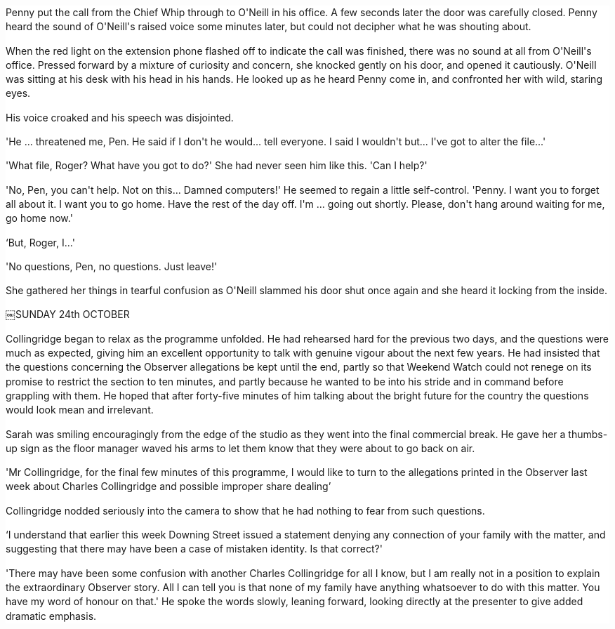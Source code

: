 Penny put the call from the Chief Whip through to O'Neill in his office. A few seconds later the door was carefully closed. Penny heard the sound of O'Neill's raised voice some minutes later, but could not decipher what he was shouting about.

When the red light on the extension phone flashed off to indicate the call was finished, there was no sound at all from O'Neill's office. Pressed forward by a mixture of curiosity and concern, she knocked gently on his door, and opened it cautiously. O'Neill was sitting at his desk with his head in his hands. He looked up as he heard Penny come in, and confronted her with wild, staring eyes.

His voice croaked and his speech was disjointed.

'He ... threatened me, Pen. He said if I don't he would... tell everyone. I said I wouldn't but... I've got to alter the file...'

'What file, Roger? What have you got to do?' She had never seen him like this. 'Can I help?'

'No, Pen, you can't help. Not on this... Damned computers!' He seemed to regain a little self-control. 'Penny. I want you to forget all about it. I want you to go home. Have the rest of the day off. I'm ... going out shortly. Please, don't hang around waiting for me, go home now.'

‘But, Roger, I...'

'No questions, Pen, no questions. Just leave!'

She gathered her things in tearful confusion as O'Neill slammed his door shut once again and she heard it locking from the inside.

￼SUNDAY 24th OCTOBER

Collingridge began to relax as the programme unfolded. He had rehearsed hard for the previous two days, and the questions were much as expected, giving him an excellent opportunity to talk with genuine vigour about the next few years. He had insisted that the questions concerning the Observer allegations be kept until the end, partly so that Weekend Watch could not renege on its promise to restrict the section to ten minutes, and partly because he wanted to be into his stride and in command before grappling with them. He hoped that after forty-five minutes of him talking about the bright future for the country the questions would look mean and irrelevant.

Sarah was smiling encouragingly from the edge of the studio as they went into the final commercial break. He gave her a thumbs-up sign as the floor manager waved his arms to let them know that they were about to go back on air.

'Mr Collingridge, for the final few minutes of this programme, I would like to turn to the allegations printed in the Observer last week about Charles Collingridge and possible improper share dealing’

Collingridge nodded seriously into the camera to show that he had nothing to fear from such questions.

‘I understand that earlier this week Downing Street issued a statement denying any connection of your family with the matter, and suggesting that there may have been a case of mistaken identity. Is that correct?'

'There may have been some confusion with another Charles Collingridge for all I know, but I am really not in a position to explain the extraordinary Observer story. All I can tell you is that none of my family have anything whatsoever to do with this matter. You have my word of honour on that.' He spoke the words slowly, leaning forward, looking directly at the presenter to give added dramatic emphasis.
